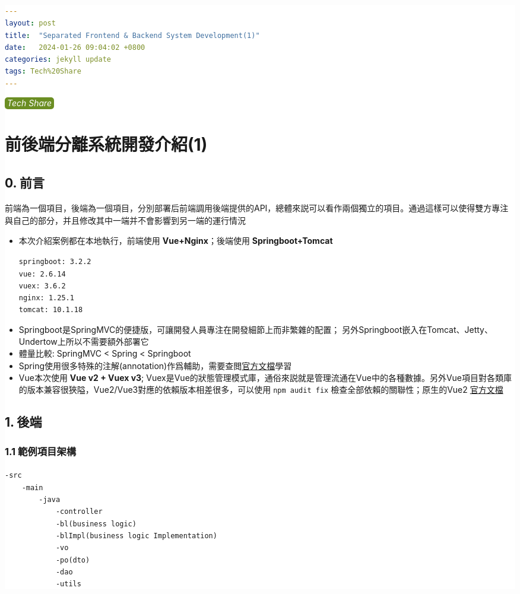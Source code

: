 ```yaml
---
layout: post
title:  "Separated Frontend & Backend System Development(1)"
date:   2024-01-26 09:04:02 +0800
categories: jekyll update
tags: Tech%20Share
---
```

<html>
<style>
    .tag-style {
        background-color: olivedrab;
        border-radius: 5px;
        padding-left: 4px;
        padding-right: 4px;
        display: inline-block;
        color: white;
        cursor: pointer;
    }
</style>
<body>
<a href="/tags/">
    <div class="tag-style"><i>Tech Share</i></div>
</a>
<div markdown="block" style="margin-top: 10px">
    
# 前後端分離系統開發介紹(1)

## 0. 前言
前端為一個項目，後端為一個項目，分別部署后前端調用後端提供的API，總體來説可以看作兩個獨立的項目。通過這樣可以使得雙方專注與自己的部分，并且修改其中一端并不會影響到另一端的運行情況
- 本次介紹案例都在本地執行，前端使用 **Vue+Nginx**；後端使用 **Springboot+Tomcat**
    ```
    springboot: 3.2.2
    vue: 2.6.14
    vuex: 3.6.2
    nginx: 1.25.1
    tomcat: 10.1.18
    ```
- Springboot是SpringMVC的便捷版，可讓開發人員專注在開發細節上而非繁雜的配置；
另外Springboot嵌入在Tomcat、Jetty、Undertow上所以不需要額外部署它
- 體量比較: SpringMVC < Spring < Springboot
- Spring使用很多特殊的注解(annotation)作爲輔助，需要查閲[官方文檔](https://docs.spring.io/spring-boot/docs/current/reference/htmlsingle/#data)學習
- Vue本次使用 **Vue v2 + Vuex v3**; Vuex是Vue的狀態管理模式庫，通俗來説就是管理流通在Vue中的各種數據。另外Vue項目對各類庫的版本兼容很狹隘，Vue2/Vue3對應的依賴版本相差很多，可以使用 `npm audit fix` 檢查全部依賴的關聯性；原生的Vue2 [官方文檔](https://v2.vuejs.org/v2/api) 

## 1. 後端
### 1.1 範例項目架構
```
-src
    -main
        -java
            -controller
            -bl(business logic)
            -blImpl(business logic Implementation)
            -vo
            -po(dto)
            -dao
            -utils
```